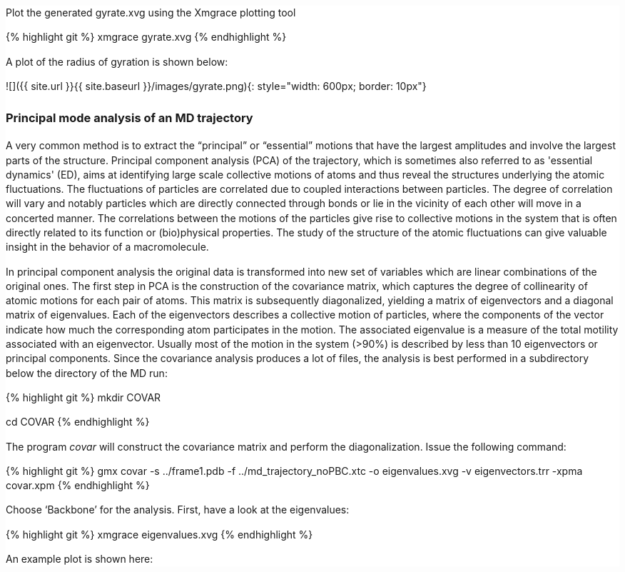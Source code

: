 Plot the generated gyrate.xvg using the Xmgrace plotting tool

{% highlight git %}
xmgrace gyrate.xvg
{% endhighlight %}

A plot of the radius of gyration is shown below:

![]({{ site.url }}{{ site.baseurl }}/images/gyrate.png){: style="width: 600px; border: 10px"}

### Principal mode analysis of an MD trajectory

A very common method is to extract the “principal” or “essential” motions that have the largest amplitudes and involve the largest parts of the structure.  Principal component analysis (PCA) of the trajectory, which is sometimes also referred to as 'essential dynamics' (ED), aims at identifying large scale collective motions of atoms and thus reveal the structures underlying the atomic fluctuations. The fluctuations of particles are correlated due to coupled interactions between particles. The degree of correlation will vary and notably particles which are directly connected through bonds or lie in the vicinity of each other will move in a concerted manner. The correlations between the motions of the particles give rise to collective motions in the system that is often directly related to its function or (bio)physical properties. The study of the structure of the atomic fluctuations can give valuable insight in the behavior of a macromolecule.

In principal component analysis the original data is transformed into new set of variables which are linear combinations of the original ones. The first step in PCA is the construction of the covariance matrix, which captures the degree of collinearity of atomic motions for each pair of atoms. This matrix is subsequently diagonalized, yielding a matrix of eigenvectors and a diagonal matrix of eigenvalues. Each of the eigenvectors describes a collective motion of particles, where the components of the vector indicate how much the corresponding atom participates in the motion. The associated eigenvalue is a measure of the total motility associated with an eigenvector. Usually most of the motion in the system (>90%) is described by less than 10 eigenvectors or principal components. Since the covariance analysis produces a lot of files, the analysis is best performed in a subdirectory below the directory of the MD run:

{% highlight git %}
mkdir COVAR

cd COVAR
{% endhighlight %}

The program *covar* will construct the covariance matrix and perform the diagonalization. Issue the following command:

{% highlight git %}
gmx covar -s ../frame1.pdb -f ../md_trajectory_noPBC.xtc -o eigenvalues.xvg -v eigenvectors.trr -xpma covar.xpm
{% endhighlight %}

Choose ‘Backbone’ for the analysis. First, have a look at the eigenvalues:

{% highlight git %}
xmgrace eigenvalues.xvg
{% endhighlight %}

An example plot is shown here:
